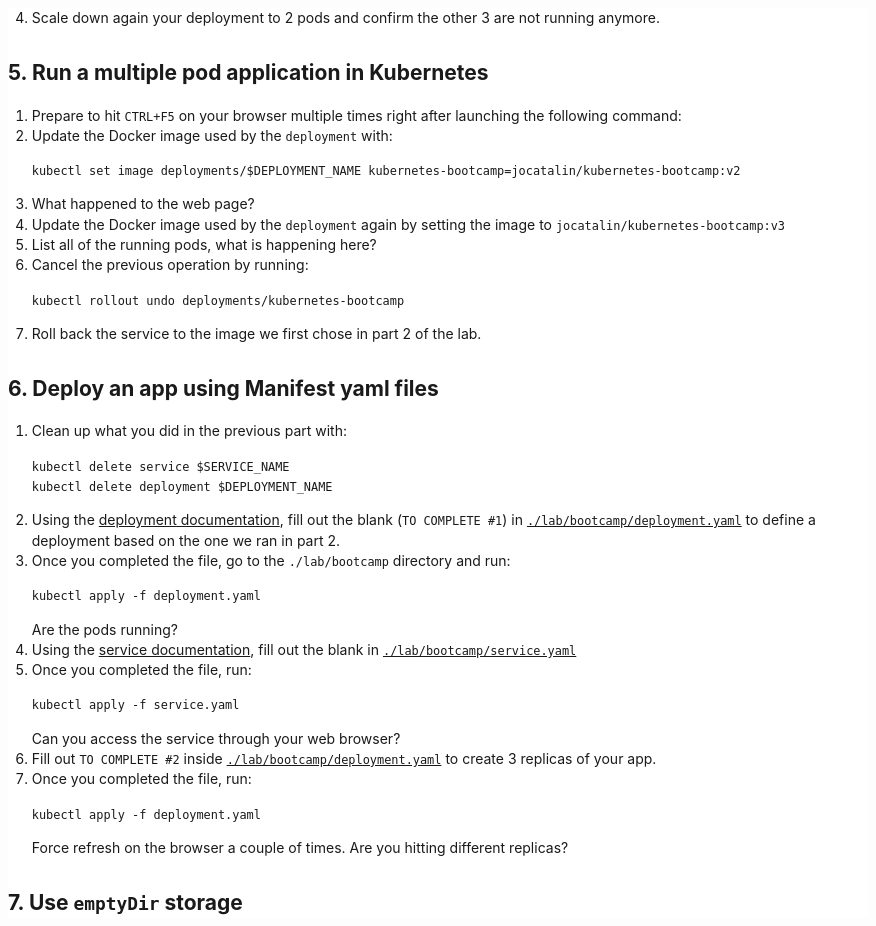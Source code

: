 4. Scale down again your deployment to 2 pods and confirm the other 3 are not running anymore.

## 5. Run a multiple pod application in Kubernetes

1. Prepare to hit `CTRL+F5` on your browser multiple times right after launching the following command:
2. Update the Docker image used by the `deployment` with:
   ```
   kubectl set image deployments/$DEPLOYMENT_NAME kubernetes-bootcamp=jocatalin/kubernetes-bootcamp:v2
   ```
3. What happened to the web page?
4. Update the Docker image used by the `deployment` again by setting the image to `jocatalin/kubernetes-bootcamp:v3`
5. List all of the running pods, what is happening here?
6. Cancel the previous operation by running:
   ```
   kubectl rollout undo deployments/kubernetes-bootcamp
   ```
7. Roll back the service to the image we first chose in part 2 of the lab.

## 6. Deploy an app using Manifest yaml files

1. Clean up what you did in the previous part with:
   ```
   kubectl delete service $SERVICE_NAME
   kubectl delete deployment $DEPLOYMENT_NAME
   ```
2. Using the [deployment documentation](https://kubernetes.io/docs/concepts/workloads/controllers/deployment/), fill out the blank (`TO COMPLETE #1`) in [`./lab/bootcamp/deployment.yaml`](./lab/bootcamp/deployment.yaml) to define a deployment based on the one we ran in part 2.
3. Once you completed the file, go to the `./lab/bootcamp` directory and run:
   ```
   kubectl apply -f deployment.yaml
   ```
   Are the pods running?
4. Using the [service documentation](https://kubernetes.io/docs/concepts/services-networking/service/), fill out the blank in [`./lab/bootcamp/service.yaml`](./lab/bootcamp/service.yaml)
5. Once you completed the file, run:
   ```
   kubectl apply -f service.yaml
   ```
   Can you access the service through your web browser?
6. Fill out `TO COMPLETE #2` inside [`./lab/bootcamp/deployment.yaml`](./lab/bootcamp/deployment.yaml) to create 3 replicas of your app.
7. Once you completed the file, run:
   ```
   kubectl apply -f deployment.yaml
   ```
   Force refresh on the browser a couple of times. Are you hitting different replicas?

## 7. Use `emptyDir` storage
